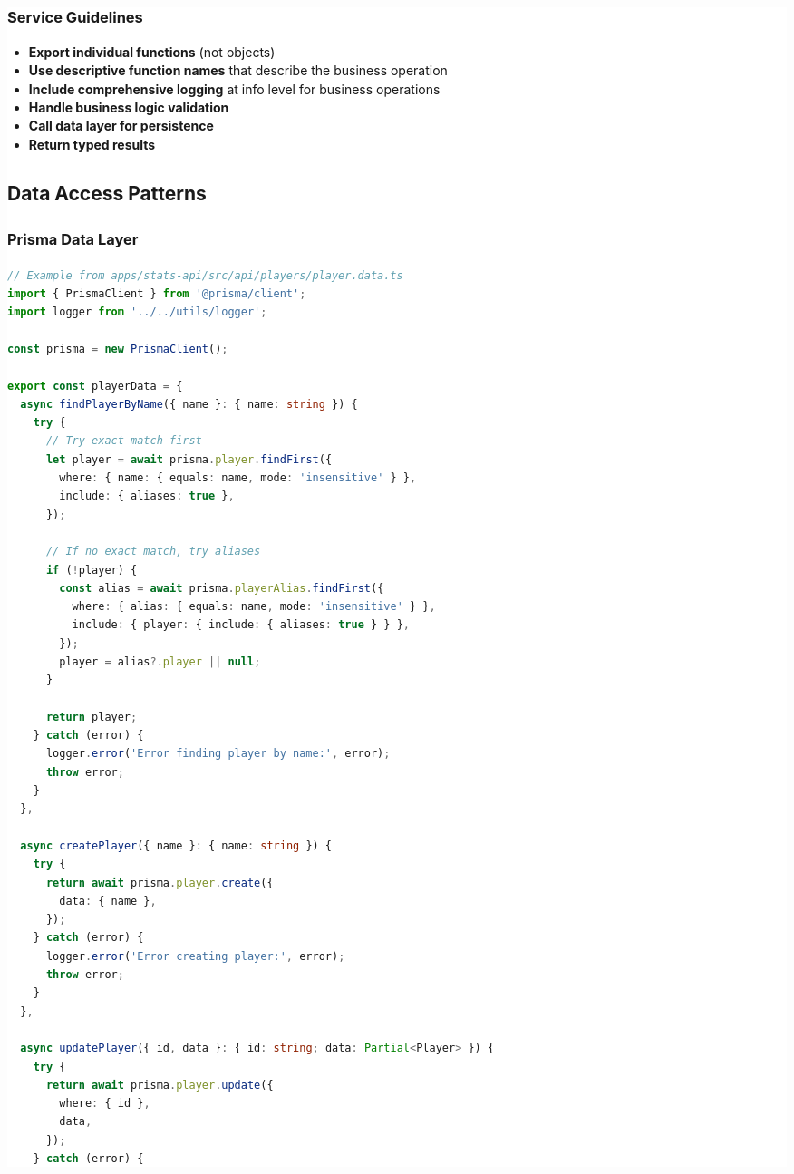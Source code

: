 ### Service Guidelines

- **Export individual functions** (not objects)
- **Use descriptive function names** that describe the business operation
- **Include comprehensive logging** at info level for business operations
- **Handle business logic validation**
- **Call data layer for persistence**
- **Return typed results**

## Data Access Patterns

### Prisma Data Layer

```typescript
// Example from apps/stats-api/src/api/players/player.data.ts
import { PrismaClient } from '@prisma/client';
import logger from '../../utils/logger';

const prisma = new PrismaClient();

export const playerData = {
  async findPlayerByName({ name }: { name: string }) {
    try {
      // Try exact match first
      let player = await prisma.player.findFirst({
        where: { name: { equals: name, mode: 'insensitive' } },
        include: { aliases: true },
      });

      // If no exact match, try aliases
      if (!player) {
        const alias = await prisma.playerAlias.findFirst({
          where: { alias: { equals: name, mode: 'insensitive' } },
          include: { player: { include: { aliases: true } } },
        });
        player = alias?.player || null;
      }

      return player;
    } catch (error) {
      logger.error('Error finding player by name:', error);
      throw error;
    }
  },

  async createPlayer({ name }: { name: string }) {
    try {
      return await prisma.player.create({
        data: { name },
      });
    } catch (error) {
      logger.error('Error creating player:', error);
      throw error;
    }
  },

  async updatePlayer({ id, data }: { id: string; data: Partial<Player> }) {
    try {
      return await prisma.player.update({
        where: { id },
        data,
      });
    } catch (error) {
```